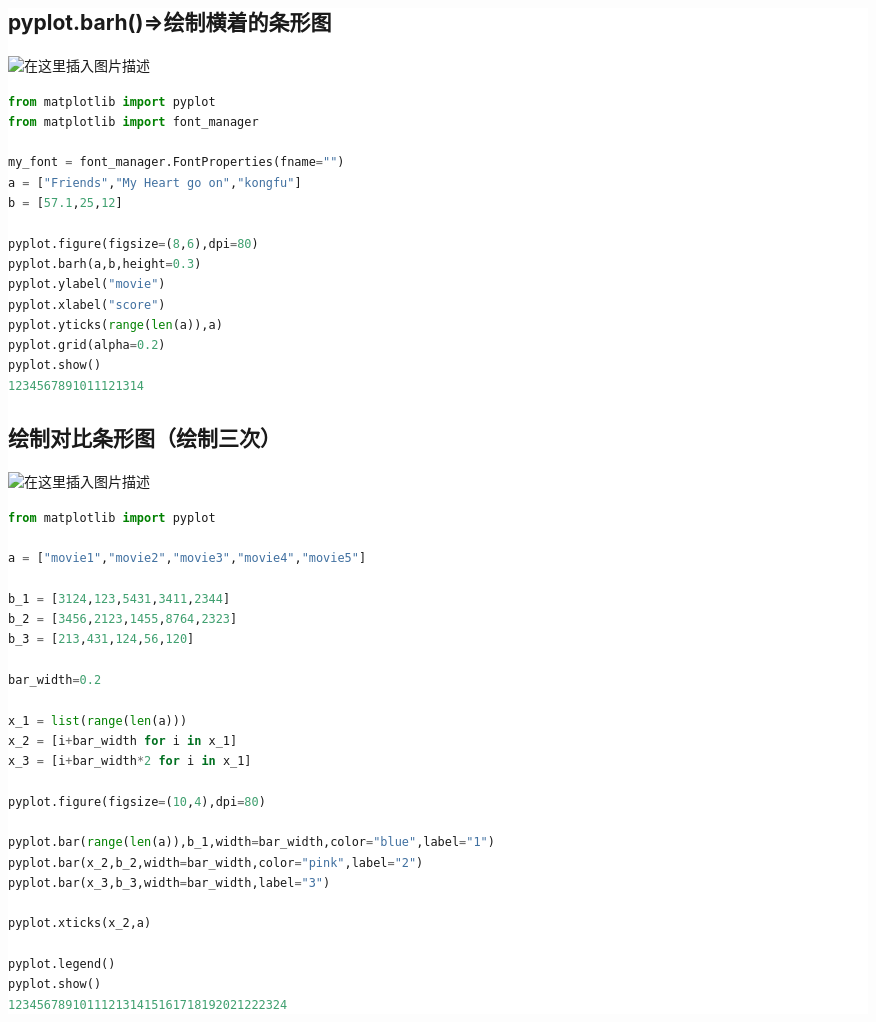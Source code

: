## pyplot.barh()=>绘制横着的条形图

![在这里插入图片描述](https://img-blog.csdnimg.cn/0aea2cb399ae480a8a2bc4a485b0efeb.png?x-oss-process=image/watermark,type_d3F5LXplbmhlaQ,shadow_50,text_Q1NETiBA6bm_5LiK55qE56iL5bqP5aqb,size_16,color_FFFFFF,t_70,g_se,x_16)

```python
from matplotlib import pyplot
from matplotlib import font_manager

my_font = font_manager.FontProperties(fname="")
a = ["Friends","My Heart go on","kongfu"]
b = [57.1,25,12]

pyplot.figure(figsize=(8,6),dpi=80)
pyplot.barh(a,b,height=0.3)
pyplot.ylabel("movie")
pyplot.xlabel("score")
pyplot.yticks(range(len(a)),a)
pyplot.grid(alpha=0.2)
pyplot.show()
1234567891011121314
```

## 绘制对比条形图（绘制三次）

![在这里插入图片描述](https://img-blog.csdnimg.cn/16c3ff9d2b984b9390460fddb4730361.png?x-oss-process=image/watermark,type_d3F5LXplbmhlaQ,shadow_50,text_Q1NETiBA6bm_5LiK55qE56iL5bqP5aqb,size_20,color_FFFFFF,t_70,g_se,x_16)

```python
from matplotlib import pyplot

a = ["movie1","movie2","movie3","movie4","movie5"]

b_1 = [3124,123,5431,3411,2344]
b_2 = [3456,2123,1455,8764,2323]
b_3 = [213,431,124,56,120]

bar_width=0.2

x_1 = list(range(len(a)))
x_2 = [i+bar_width for i in x_1]
x_3 = [i+bar_width*2 for i in x_1]

pyplot.figure(figsize=(10,4),dpi=80)

pyplot.bar(range(len(a)),b_1,width=bar_width,color="blue",label="1")
pyplot.bar(x_2,b_2,width=bar_width,color="pink",label="2")
pyplot.bar(x_3,b_3,width=bar_width,label="3")

pyplot.xticks(x_2,a)

pyplot.legend()
pyplot.show()
123456789101112131415161718192021222324
```
